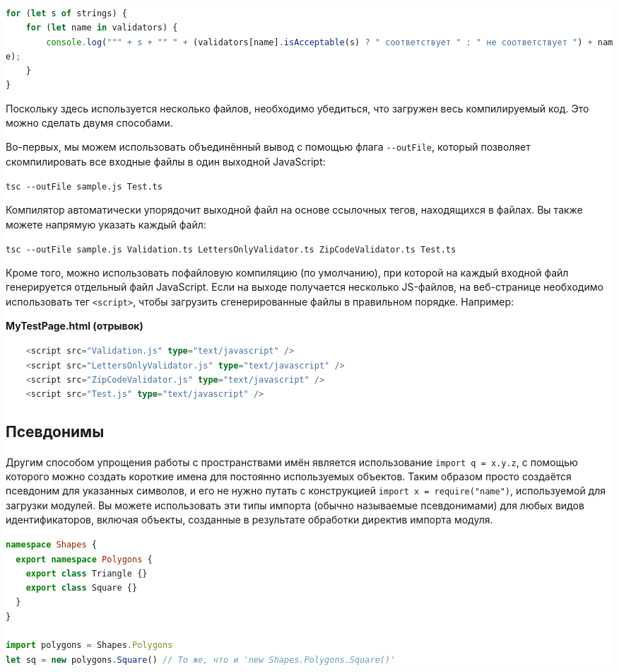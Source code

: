 ```ts
for (let s of strings) {
    for (let name in validators) {
        console.log(""" + s + "" " + (validators[name].isAcceptable(s) ? " соответствует " : " не соответствует ") + name);
    }
}
```

Поскольку здесь используется несколько файлов, необходимо убедиться, что загружен весь компилируемый код.
Это можно сделать двумя способами.

Во-первых, мы можем использовать объединённый вывод с помощью флага `--outFile`, который позволяет скомпилировать все входные файлы в один выходной JavaScript:

```Shell
tsc --outFile sample.js Test.ts
```

Компилятор автоматически упорядочит выходной файл на основе ссылочных тегов, находящихся в файлах. Вы также можете напрямую указать каждый файл:

```Shell
tsc --outFile sample.js Validation.ts LettersOnlyValidator.ts ZipCodeValidator.ts Test.ts
```

Кроме того, можно использовать пофайловую компиляцию (по умолчанию), при которой на каждый входной файл генерируется отдельный файл JavaScript.
Если на выходе получается несколько JS-файлов, на веб-странице необходимо использовать тег `<script>`, чтобы загрузить сгенерированные файлы в правильном порядке. Например:

**MyTestPage.html (отрывок)**

```ts
    <script src="Validation.js" type="text/javascript" />
    <script src="LettersOnlyValidator.js" type="text/javascript" />
    <script src="ZipCodeValidator.js" type="text/javascript" />
    <script src="Test.js" type="text/javascript" />
```

## Псевдонимы

Другим способом упрощения работы с пространствами имён является использование `import q = x.y.z`, с помощью которого можно создать короткие имена для постоянно используемых объектов.
Таким образом просто создаётся псевдоним для указанных символов, и его не нужно путать с конструкцией `import x = require("name")`, используемой для загрузки модулей.
Вы можете использовать эти типы импорта (обычно называемые псевдонимами) для любых видов идентификаторов, включая объекты, созданные в результате обработки директив импорта модуля.

```ts
namespace Shapes {
  export namespace Polygons {
    export class Triangle {}
    export class Square {}
  }
}

import polygons = Shapes.Polygons
let sq = new polygons.Square() // То же, что и 'new Shapes.Polygons.Square()'
```

